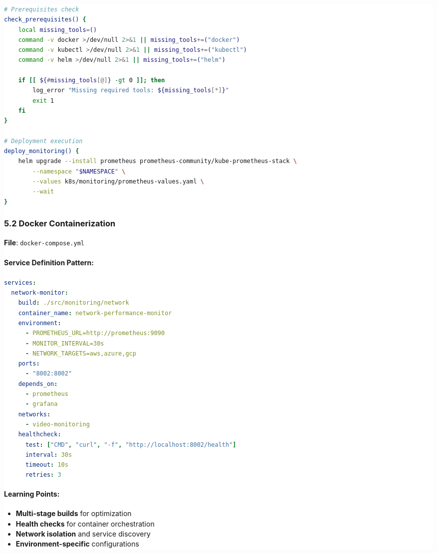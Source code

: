 ```bash
# Prerequisites check
check_prerequisites() {
    local missing_tools=()
    command -v docker >/dev/null 2>&1 || missing_tools+=("docker")
    command -v kubectl >/dev/null 2>&1 || missing_tools+=("kubectl")
    command -v helm >/dev/null 2>&1 || missing_tools+=("helm")
    
    if [[ ${#missing_tools[@]} -gt 0 ]]; then
        log_error "Missing required tools: ${missing_tools[*]}"
        exit 1
    fi
}

# Deployment execution
deploy_monitoring() {
    helm upgrade --install prometheus prometheus-community/kube-prometheus-stack \
        --namespace "$NAMESPACE" \
        --values k8s/monitoring/prometheus-values.yaml \
        --wait
}
```

### **5.2 Docker Containerization**

**File**: `docker-compose.yml`

#### **Service Definition Pattern**:
```yaml
services:
  network-monitor:
    build: ./src/monitoring/network
    container_name: network-performance-monitor
    environment:
      - PROMETHEUS_URL=http://prometheus:9090
      - MONITOR_INTERVAL=30s
      - NETWORK_TARGETS=aws,azure,gcp
    ports:
      - "8002:8002"
    depends_on:
      - prometheus
      - grafana
    networks:
      - video-monitoring
    healthcheck:
      test: ["CMD", "curl", "-f", "http://localhost:8002/health"]
      interval: 30s
      timeout: 10s
      retries: 3
```

#### **Learning Points**:
- **Multi-stage builds** for optimization
- **Health checks** for container orchestration
- **Network isolation** and service discovery
- **Environment-specific** configurations
